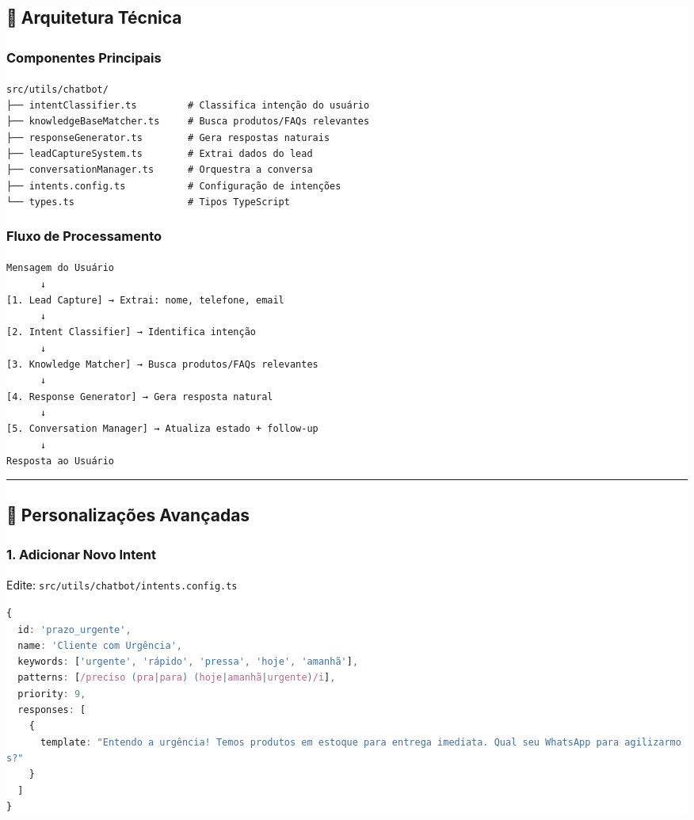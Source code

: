 ## 🔧 Arquitetura Técnica

### **Componentes Principais**

```
src/utils/chatbot/
├── intentClassifier.ts         # Classifica intenção do usuário
├── knowledgeBaseMatcher.ts     # Busca produtos/FAQs relevantes
├── responseGenerator.ts        # Gera respostas naturais
├── leadCaptureSystem.ts        # Extrai dados do lead
├── conversationManager.ts      # Orquestra a conversa
├── intents.config.ts           # Configuração de intenções
└── types.ts                    # Tipos TypeScript
```

### **Fluxo de Processamento**

```
Mensagem do Usuário
      ↓
[1. Lead Capture] → Extrai: nome, telefone, email
      ↓
[2. Intent Classifier] → Identifica intenção
      ↓
[3. Knowledge Matcher] → Busca produtos/FAQs relevantes
      ↓
[4. Response Generator] → Gera resposta natural
      ↓
[5. Conversation Manager] → Atualiza estado + follow-up
      ↓
Resposta ao Usuário
```

---

## 🎨 Personalizações Avançadas

### **1. Adicionar Novo Intent**

Edite: `src/utils/chatbot/intents.config.ts`

```typescript
{
  id: 'prazo_urgente',
  name: 'Cliente com Urgência',
  keywords: ['urgente', 'rápido', 'pressa', 'hoje', 'amanhã'],
  patterns: [/preciso (pra|para) (hoje|amanhã|urgente)/i],
  priority: 9,
  responses: [
    {
      template: "Entendo a urgência! Temos produtos em estoque para entrega imediata. Qual seu WhatsApp para agilizarmos?"
    }
  ]
}
```
